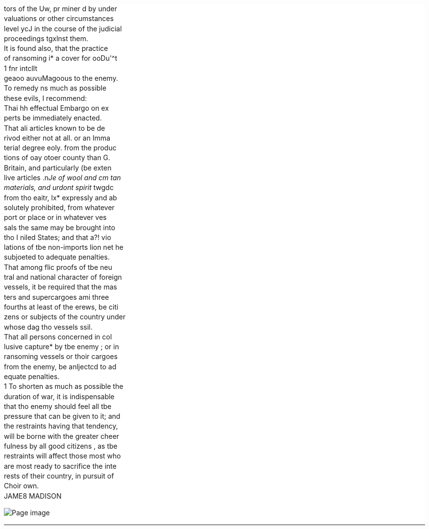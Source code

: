 tors of the Uw, pr miner d by under  
valuations or other circumstances  
level ycJ in the course of the judicial  
proceedings tgxlnst them.  
It is found also, that the practice  
of ransoming i* a cover for ooDu&#x27;^t  
1 fnr intcllt­  
geaoo auvuMagoous to the enemy.  
To remedy ns much as possible  
these evils, I recommend:  
Thai hh effectual Embargo on ex­  
perts be immediately enacted.  
That ali articles known to be de­  
rivod either not at all. or an Imma  
teria! degree eoly. from the produc­  
tions of oay otoer county than G.  
Britain, and particularly (be exten  
live articles .n*Je of wool and cm tan  
materials, and urdont spirit* twgdc  
from tho eaitr, lx* expressly and ab­  
solutely prohibited, from whatever  
port or place or in whatever ves  
sals the same may be brought into  
tho I niled States; and that a?! vio­  
lations of tbe non-imports lion net he  
subjoeted to adequate penalties.  
That among flic proofs of tbe neu­  
tral and national character of foreign  
vessels, it be required that the mas­  
ters and supercargoes ami three  
fourths at least of the erews, be citi­  
zens or subjects of the country under  
whose dag tho vessels ssil.  
That all persons concerned in col­  
lusive capture* by tbe enemy ; or in  
ransoming vessels or thoir cargoes  
from the enemy, be anljectcd to ad­  
equate penalties.  
1 To shorten as much as possible the  
duration of war, it is indispensable  
that tho enemy should feel all tbe  
pressure that can be given to it; and  
the restraints having that tendency,  
will be borne with the greater cheer  
fulness by all good citizens , as tbe  
restraints will affect those most who  
are most ready to sacrifice the inte­  
rests of their country, in pursuit of  
Choir own.  
JAME8 MADISON
</td><td style="width: 50%; max-height: 75%; margin: auto; display: block;">
<img alt="Page image" src="https://tile.loc.gov/image-services/iiif/service:ndnp:vi:batch_vi_greenjackets_ver02:data:sn84024014:00414216183:1813122501:0185/pct:25.75068243858053,26.943430656934307,16.92447679708826,53.877737226277375/!600,600/0/default.jpg"/>
</td>
</tr></table>

---